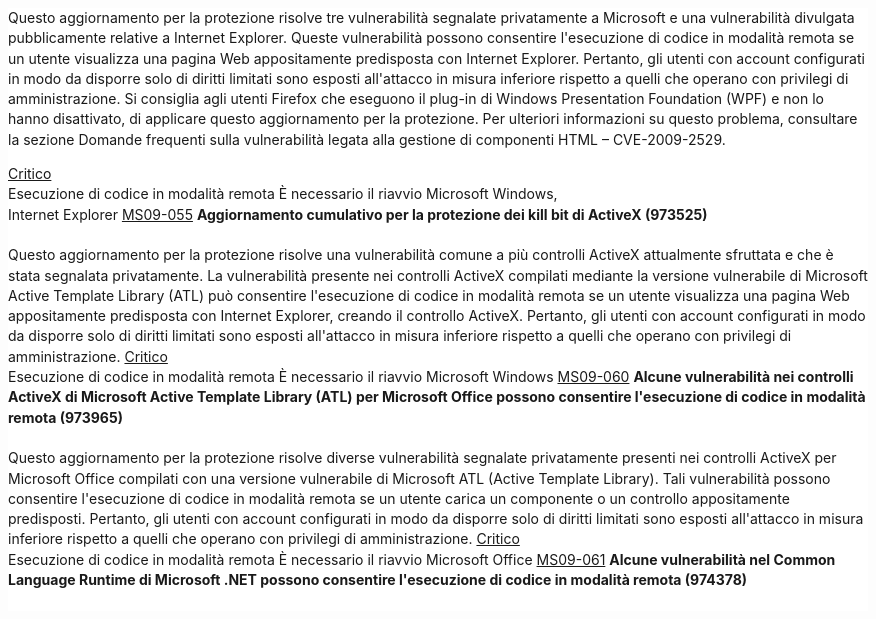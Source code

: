 Questo aggiornamento per la protezione risolve tre vulnerabilità segnalate privatamente a Microsoft e una vulnerabilità divulgata pubblicamente relative a Internet Explorer. Queste vulnerabilità possono consentire l'esecuzione di codice in modalità remota se un utente visualizza una pagina Web appositamente predisposta con Internet Explorer. Pertanto, gli utenti con account configurati in modo da disporre solo di diritti limitati sono esposti all'attacco in misura inferiore rispetto a quelli che operano con privilegi di amministrazione. Si consiglia agli utenti Firefox che eseguono il plug-in di Windows Presentation Foundation (WPF) e non lo hanno disattivato, di applicare questo aggiornamento per la protezione. Per ulteriori informazioni su questo problema, consultare la sezione Domande frequenti sulla vulnerabilità legata alla gestione di componenti HTML – CVE-2009-2529.</td>
<td style="border:1px solid black;"><a href="http://technet.microsoft.com/security/bulletin/rating">Critico</a><br />
Esecuzione di codice in modalità remota</td>
<td style="border:1px solid black;">È necessario il riavvio</td>
<td style="border:1px solid black;">Microsoft Windows,<br />
Internet Explorer</td>
</tr>
<tr class="odd">
<td style="border:1px solid black;"><a href="http://technet.microsoft.com/security/bulletin/ms09-055">MS09-055</a></td>
<td style="border:1px solid black;"><strong>Aggiornamento cumulativo per la protezione dei kill bit di ActiveX (973525)</strong><br />
<br />
Questo aggiornamento per la protezione risolve una vulnerabilità comune a più controlli ActiveX attualmente sfruttata e che è stata segnalata privatamente. La vulnerabilità presente nei controlli ActiveX compilati mediante la versione vulnerabile di Microsoft Active Template Library (ATL) può consentire l'esecuzione di codice in modalità remota se un utente visualizza una pagina Web appositamente predisposta con Internet Explorer, creando il controllo ActiveX. Pertanto, gli utenti con account configurati in modo da disporre solo di diritti limitati sono esposti all'attacco in misura inferiore rispetto a quelli che operano con privilegi di amministrazione.</td>
<td style="border:1px solid black;"><a href="http://technet.microsoft.com/security/bulletin/rating">Critico</a><br />
Esecuzione di codice in modalità remota</td>
<td style="border:1px solid black;">È necessario il riavvio</td>
<td style="border:1px solid black;">Microsoft Windows</td>
</tr>
<tr class="even">
<td style="border:1px solid black;"><a href="http://technet.microsoft.com/it-it/security/default.aspx">MS09-060</a></td>
<td style="border:1px solid black;"><strong>Alcune vulnerabilità nei controlli ActiveX di Microsoft Active Template Library (ATL) per Microsoft Office possono consentire l'esecuzione di codice in modalità remota (973965)</strong><br />
<br />
Questo aggiornamento per la protezione risolve diverse vulnerabilità segnalate privatamente presenti nei controlli ActiveX per Microsoft Office compilati con una versione vulnerabile di Microsoft ATL (Active Template Library). Tali vulnerabilità possono consentire l'esecuzione di codice in modalità remota se un utente carica un componente o un controllo appositamente predisposti. Pertanto, gli utenti con account configurati in modo da disporre solo di diritti limitati sono esposti all'attacco in misura inferiore rispetto a quelli che operano con privilegi di amministrazione.</td>
<td style="border:1px solid black;"><a href="http://technet.microsoft.com/security/bulletin/rating">Critico</a><br />
Esecuzione di codice in modalità remota</td>
<td style="border:1px solid black;">È necessario il riavvio</td>
<td style="border:1px solid black;">Microsoft Office</td>
</tr>
<tr class="odd">
<td style="border:1px solid black;"><a href="http://go.microsoft.com/fwlink/?linkid=160527">MS09-061</a></td>
<td style="border:1px solid black;"><strong>Alcune vulnerabilità nel Common Language Runtime di Microsoft .NET possono consentire l'esecuzione di codice in modalità remota (974378)</strong><br />
<br />